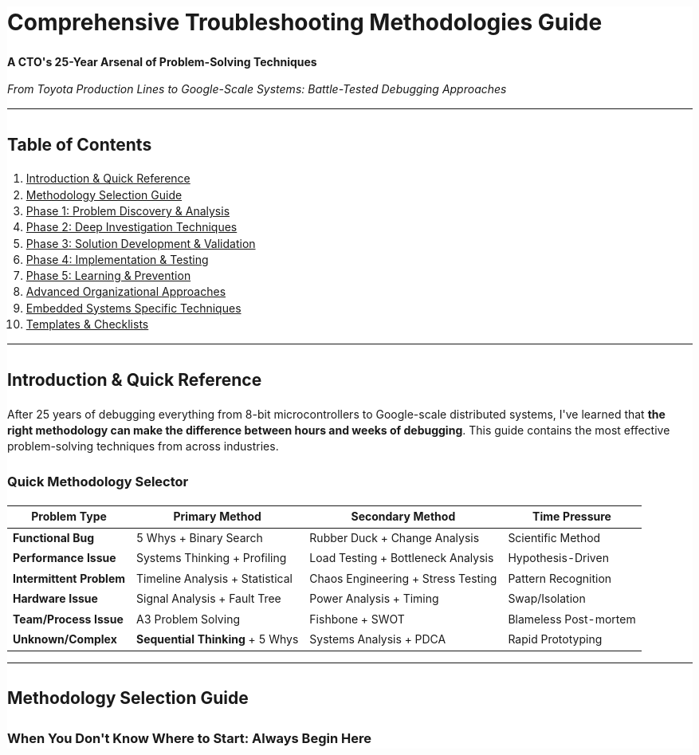 # Comprehensive Troubleshooting Methodologies Guide
**A CTO's 25-Year Arsenal of Problem-Solving Techniques**

*From Toyota Production Lines to Google-Scale Systems: Battle-Tested Debugging Approaches*

---

## Table of Contents
1. [Introduction & Quick Reference](#introduction--quick-reference)
2. [Methodology Selection Guide](#methodology-selection-guide)
3. [Phase 1: Problem Discovery & Analysis](#phase-1-problem-discovery--analysis)
4. [Phase 2: Deep Investigation Techniques](#phase-2-deep-investigation-techniques)
5. [Phase 3: Solution Development & Validation](#phase-3-solution-development--validation)
6. [Phase 4: Implementation & Testing](#phase-4-implementation--testing)
7. [Phase 5: Learning & Prevention](#phase-5-learning--prevention)
8. [Advanced Organizational Approaches](#advanced-organizational-approaches)
9. [Embedded Systems Specific Techniques](#embedded-systems-specific-techniques)
10. [Templates & Checklists](#templates--checklists)

---

## Introduction & Quick Reference

After 25 years of debugging everything from 8-bit microcontrollers to Google-scale distributed systems, I've learned that **the right methodology can make the difference between hours and weeks of debugging**. This guide contains the most effective problem-solving techniques from across industries.

### Quick Methodology Selector

| Problem Type | Primary Method | Secondary Method | Time Pressure |
|--------------|---------------|------------------|---------------|
| **Functional Bug** | 5 Whys + Binary Search | Rubber Duck + Change Analysis | Scientific Method |
| **Performance Issue** | Systems Thinking + Profiling | Load Testing + Bottleneck Analysis | Hypothesis-Driven |
| **Intermittent Problem** | Timeline Analysis + Statistical | Chaos Engineering + Stress Testing | Pattern Recognition |
| **Hardware Issue** | Signal Analysis + Fault Tree | Power Analysis + Timing | Swap/Isolation |
| **Team/Process Issue** | A3 Problem Solving | Fishbone + SWOT | Blameless Post-mortem |
| **Unknown/Complex** | **Sequential Thinking** + 5 Whys | Systems Analysis + PDCA | Rapid Prototyping |

---

## Methodology Selection Guide

### When You Don't Know Where to Start: **Always Begin Here**
